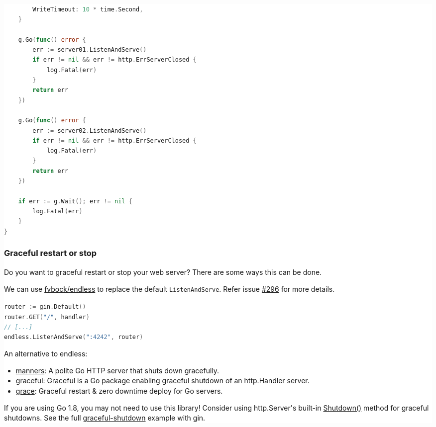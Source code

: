 ```go
		WriteTimeout: 10 * time.Second,
	}

	g.Go(func() error {
		err := server01.ListenAndServe()
		if err != nil && err != http.ErrServerClosed {
			log.Fatal(err)
		}
		return err
	})

	g.Go(func() error {
		err := server02.ListenAndServe()
		if err != nil && err != http.ErrServerClosed {
			log.Fatal(err)
		}
		return err
	})

	if err := g.Wait(); err != nil {
		log.Fatal(err)
	}
}
```

### Graceful restart or stop

Do you want to graceful restart or stop your web server?
There are some ways this can be done.

We can use [fvbock/endless](https://github.com/fvbock/endless) to replace the default `ListenAndServe`. Refer issue [#296](https://github.com/gin-gonic/gin/issues/296) for more details.

```go
router := gin.Default()
router.GET("/", handler)
// [...]
endless.ListenAndServe(":4242", router)
```

An alternative to endless:

* [manners](https://github.com/braintree/manners): A polite Go HTTP server that shuts down gracefully.
* [graceful](https://github.com/tylerb/graceful): Graceful is a Go package enabling graceful shutdown of an http.Handler server.
* [grace](https://github.com/facebookgo/grace): Graceful restart & zero downtime deploy for Go servers.

If you are using Go 1.8, you may not need to use this library! Consider using http.Server's built-in [Shutdown()](https://golang.org/pkg/net/http/#Server.Shutdown) method for graceful shutdowns. See the full [graceful-shutdown](https://github.com/gin-gonic/examples/tree/master/graceful-shutdown) example with gin.


[go-assets]: https://github.com/jessevdk/go-assets